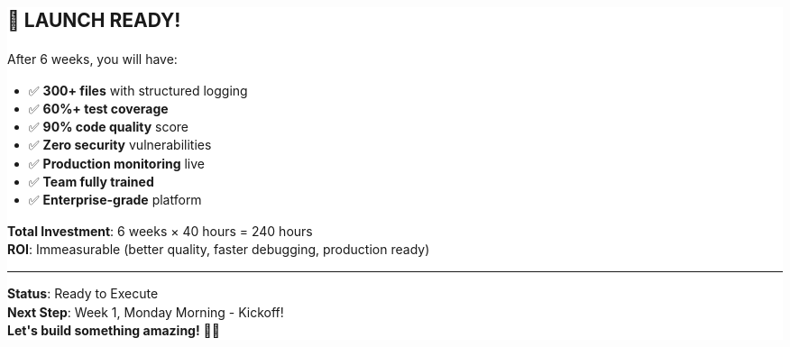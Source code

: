 
## 🎉 LAUNCH READY!

After 6 weeks, you will have:
- ✅ **300+ files** with structured logging
- ✅ **60%+ test coverage**
- ✅ **90% code quality** score
- ✅ **Zero security** vulnerabilities
- ✅ **Production monitoring** live
- ✅ **Team fully trained**
- ✅ **Enterprise-grade** platform

**Total Investment**: 6 weeks × 40 hours = 240 hours  
**ROI**: Immeasurable (better quality, faster debugging, production ready)

---

**Status**: Ready to Execute  
**Next Step**: Week 1, Monday Morning - Kickoff!  
**Let's build something amazing!** 🚀💪
